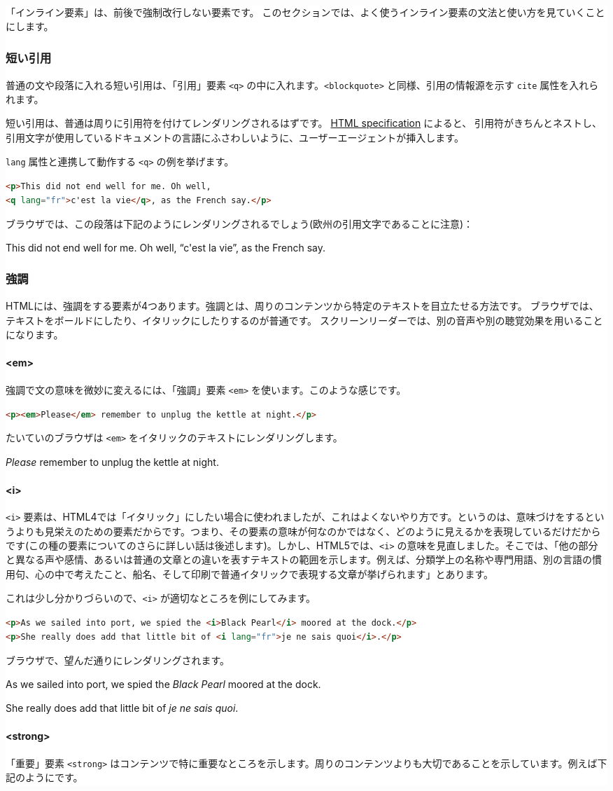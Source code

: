 「インライン要素」は、前後で強制改行しない要素です。 このセクションでは、よく使うインライン要素の文法と使い方を見ていくことにします。

### 短い引用

普通の文や段落に入れる短い引用は、「引用」要素 `<q>` の中に入れます。`<blockquote>` と同様、引用の情報源を示す `cite` 属性を入れられます。

短い引用は、普通は周りに引用符を付けてレンダリングされるはずです。 [HTML specification](http://www.w3.org/TR/html401/struct/text.html#h-9.2.2.1) によると、 引用符がきちんとネストし、引用文字が使用しているドキュメントの言語にふさわしいように、ユーザーエージェントが挿入します。

`lang` 属性と連携して動作する `<q>` の例を挙げます。

``` html
<p>This did not end well for me. Oh well,
<q lang="fr">c'est la vie</q>, as the French say.</p>
```

 ブラウザでは、この段落は下記のようにレンダリングされるでしょう(欧州の引用文字であることに注意)：

This did not end well for me. Oh well, “c'est la vie”, as the French say.

### 強調

HTMLには、強調をする要素が4つあります。強調とは、周りのコンテンツから特定のテキストを目立たせる方法です。 ブラウザでは、テキストをボールドにしたり、イタリックにしたりするのが普通です。 スクリーンリーダーでは、別の音声や別の聴覚効果を用いることになります。

#### \<em\>

強調で文の意味を微妙に変えるには、「強調」要素 `<em>` を使います。このような感じです。

``` html
<p><em>Please</em> remember to unplug the kettle at night.</p>
```

 たいていのブラウザは `<em>` をイタリックのテキストにレンダリングします。

*Please* remember to unplug the kettle at night.

#### \<i\>

`<i>` 要素は、HTML4では「イタリック」にしたい場合に使われましたが、これはよくないやり方です。というのは、意味づけをするというよりも見栄えのための要素だからです。つまり、その要素の意味が何なのかではなく、どのように見えるかを表現しているだけだからです(この種の要素についてのさらに詳しい話は後述します)。しかし、HTML5では、`<i>` の意味を見直しました。そこでは、「他の部分と異なる声や感情、あるいは普通の文章との違いを表すテキストの範囲を示します。例えば、分類学上の名称や専門用語、別の言語の慣用句、心の中で考えたこと、船名、そして印刷で普通イタリックで表現する文章が挙げられます」とあります。

これは少し分かりづらいので、`<i>` が適切なところを例にしてみます。

``` html
<p>As we sailed into port, we spied the <i>Black Pearl</i> moored at the dock.</p>
<p>She really does add that little bit of <i lang="fr">je ne sais quoi</i>.</p>
```

 ブラウザで、望んだ通りにレンダリングされます。

As we sailed into port, we spied the *Black Pearl* moored at the dock.

She really does add that little bit of *je ne sais quoi*.

#### \<strong\>

「重要」要素 `<strong>` はコンテンツで特に重要なところを示します。周りのコンテンツよりも大切であることを示しています。例えば下記のようにです。
